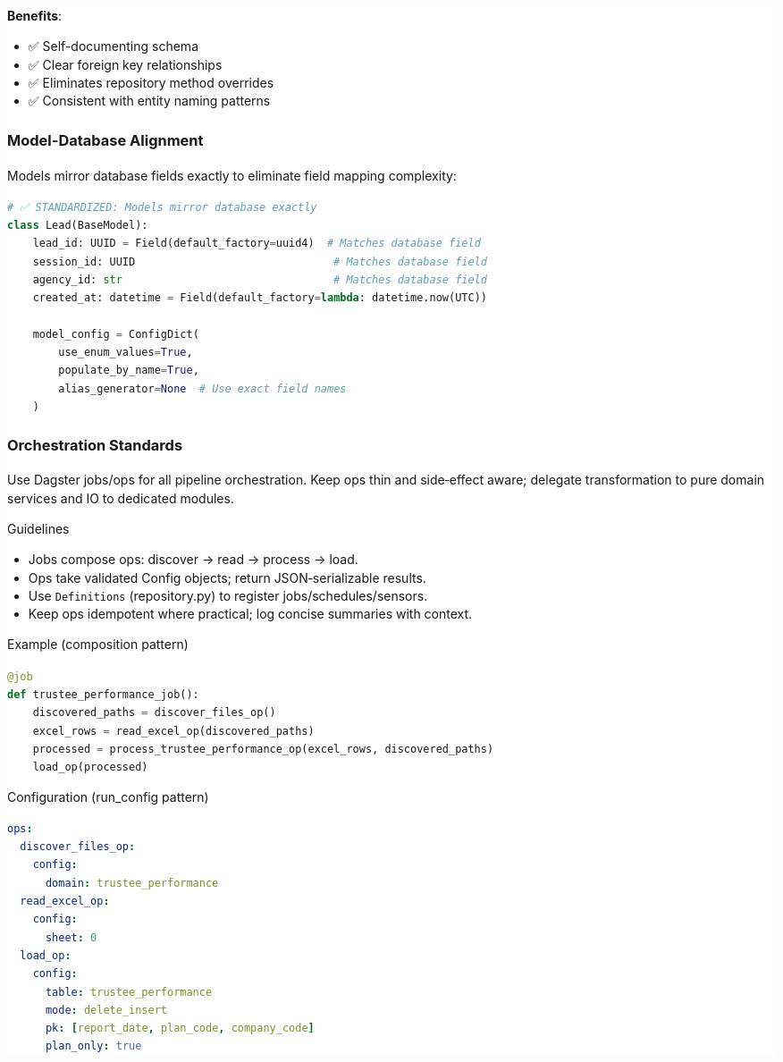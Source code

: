 **Benefits**:

- ✅ Self-documenting schema
- ✅ Clear foreign key relationships
- ✅ Eliminates repository method overrides
- ✅ Consistent with entity naming patterns

### Model-Database Alignment

Models mirror database fields exactly to eliminate field mapping complexity:

```python
# ✅ STANDARDIZED: Models mirror database exactly
class Lead(BaseModel):
    lead_id: UUID = Field(default_factory=uuid4)  # Matches database field
    session_id: UUID                               # Matches database field
    agency_id: str                                 # Matches database field
    created_at: datetime = Field(default_factory=lambda: datetime.now(UTC))

    model_config = ConfigDict(
        use_enum_values=True,
        populate_by_name=True,
        alias_generator=None  # Use exact field names
    )
```

### Orchestration Standards

Use Dagster jobs/ops for all pipeline orchestration. Keep ops thin and side‑effect aware; delegate transformation to pure domain services and IO to dedicated modules.

Guidelines

- Jobs compose ops: discover → read → process → load.
- Ops take validated Config objects; return JSON‑serializable results.
- Use `Definitions` (repository.py) to register jobs/schedules/sensors.
- Keep ops idempotent where practical; log concise summaries with context.

Example (composition pattern)

```python
@job
def trustee_performance_job():
    discovered_paths = discover_files_op()
    excel_rows = read_excel_op(discovered_paths)
    processed = process_trustee_performance_op(excel_rows, discovered_paths)
    load_op(processed)
```

Configuration (run_config pattern)

```yaml
ops:
  discover_files_op:
    config:
      domain: trustee_performance
  read_excel_op:
    config:
      sheet: 0
  load_op:
    config:
      table: trustee_performance
      mode: delete_insert
      pk: [report_date, plan_code, company_code]
      plan_only: true
```
